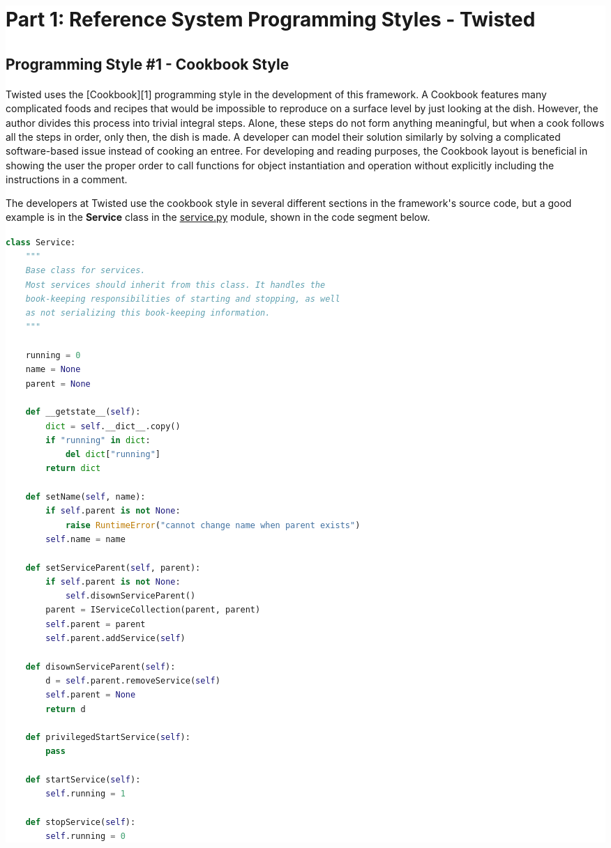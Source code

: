# Part 1: Reference System Programming Styles - Twisted

## Programming Style #1 - Cookbook Style

Twisted uses the [Cookbook][1] programming style in the development of this framework. A Cookbook features many complicated foods and recipes that would be impossible to reproduce on a surface level by just looking at the dish. However, the author divides this process into trivial integral steps. Alone, these steps do not form anything meaningful, but when a cook follows all the steps in order, only then, the dish is made. A developer can model their solution similarly by solving a complicated software-based issue instead of cooking an entree. For developing and reading purposes, the Cookbook layout is beneficial in showing the user the proper order to call functions for object instantiation and operation without explicitly including the instructions in a comment.

The developers at Twisted use the cookbook style in several different sections in the framework's source code, but a good example is in the **Service** class in the [service.py][2] module, shown in the code segment below.

```python
class Service:
    """
    Base class for services.
    Most services should inherit from this class. It handles the
    book-keeping responsibilities of starting and stopping, as well
    as not serializing this book-keeping information.
    """

    running = 0
    name = None
    parent = None

    def __getstate__(self):
        dict = self.__dict__.copy()
        if "running" in dict:
            del dict["running"]
        return dict

    def setName(self, name):
        if self.parent is not None:
            raise RuntimeError("cannot change name when parent exists")
        self.name = name

    def setServiceParent(self, parent):
        if self.parent is not None:
            self.disownServiceParent()
        parent = IServiceCollection(parent, parent)
        self.parent = parent
        self.parent.addService(self)

    def disownServiceParent(self):
        d = self.parent.removeService(self)
        self.parent = None
        return d

    def privilegedStartService(self):
        pass

    def startService(self):
        self.running = 1

    def stopService(self):
        self.running = 0
```


[2]: https://github.com/twisted/twisted/blob/trunk/src/twisted/application/service.py "Service Module Twisted"
[4]: https://github.com/nodejs/node "Node js github page"
[5]: https://github.com/twisted/twisted/blob/trunk/src/twisted/internet/interfaces.py "Twisted Interface Module"